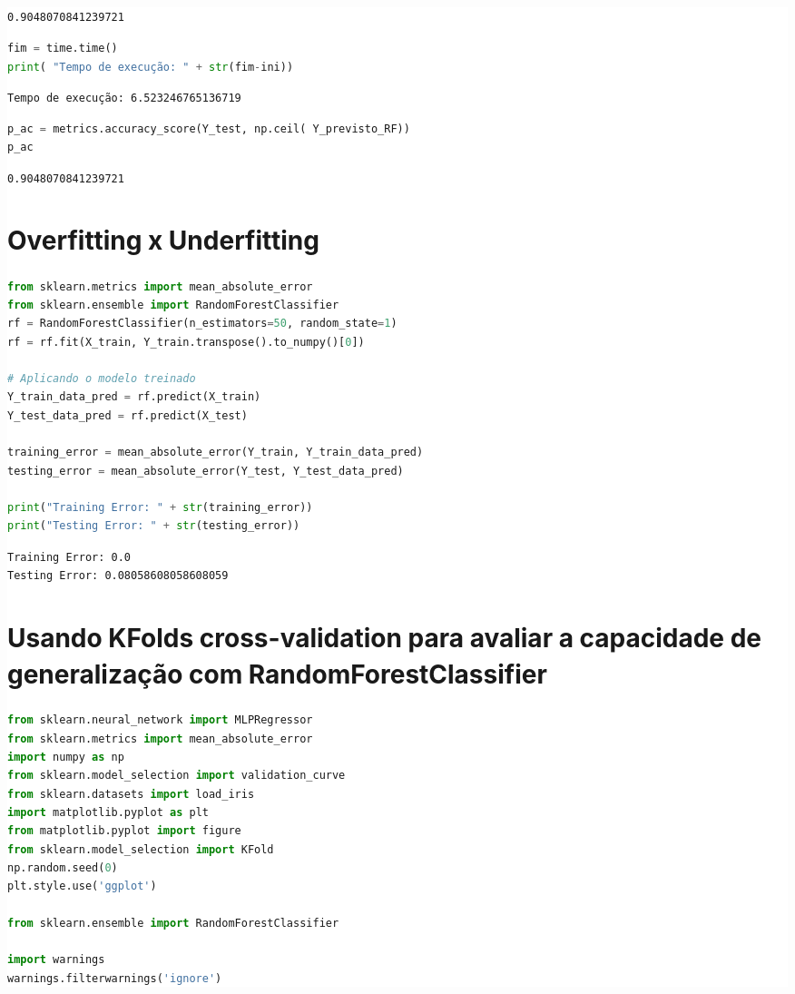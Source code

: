 


    0.9048070841239721




```python
fim = time.time()
print( "Tempo de execução: " + str(fim-ini))
```

    Tempo de execução: 6.523246765136719
    


```python
p_ac = metrics.accuracy_score(Y_test, np.ceil( Y_previsto_RF))
p_ac
```




    0.9048070841239721



# Overfitting x Underfitting


```python
from sklearn.metrics import mean_absolute_error
from sklearn.ensemble import RandomForestClassifier
rf = RandomForestClassifier(n_estimators=50, random_state=1)
rf = rf.fit(X_train, Y_train.transpose().to_numpy()[0])

# Aplicando o modelo treinado
Y_train_data_pred = rf.predict(X_train)
Y_test_data_pred = rf.predict(X_test)
    
training_error = mean_absolute_error(Y_train, Y_train_data_pred) 
testing_error = mean_absolute_error(Y_test, Y_test_data_pred)

print("Training Error: " + str(training_error))
print("Testing Error: " + str(testing_error))
```

    Training Error: 0.0
    Testing Error: 0.08058608058608059
    

# Usando KFolds cross-validation para avaliar a capacidade de generalização com RandomForestClassifier


```python
from sklearn.neural_network import MLPRegressor 
from sklearn.metrics import mean_absolute_error
import numpy as np
from sklearn.model_selection import validation_curve
from sklearn.datasets import load_iris
import matplotlib.pyplot as plt
from matplotlib.pyplot import figure
from sklearn.model_selection import KFold
np.random.seed(0)
plt.style.use('ggplot')

from sklearn.ensemble import RandomForestClassifier

import warnings
warnings.filterwarnings('ignore')
```